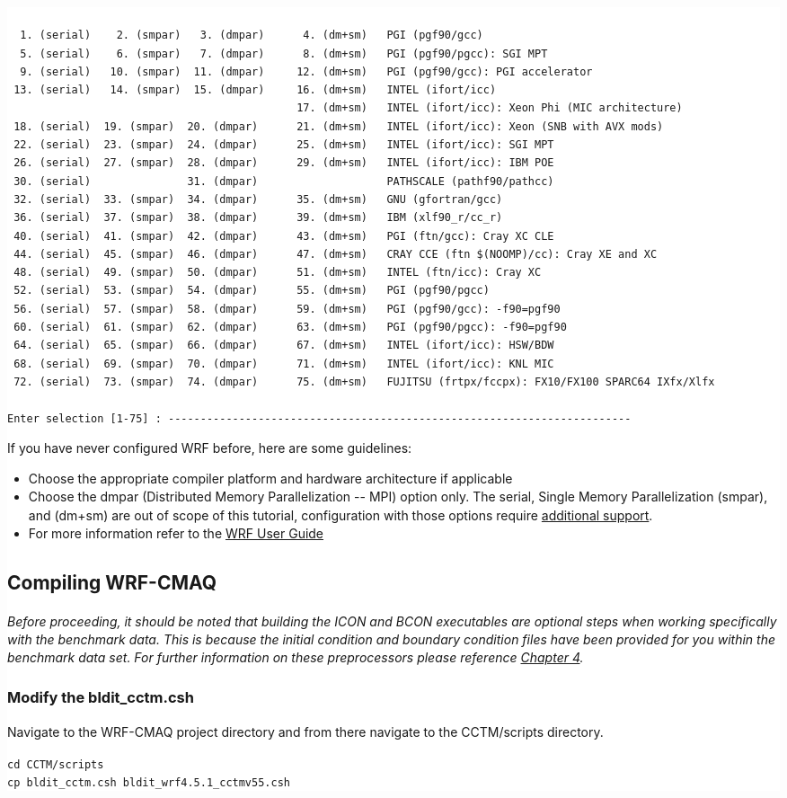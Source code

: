 ```Please select from among the following Linux x86_64 options:

  1. (serial)    2. (smpar)   3. (dmpar)      4. (dm+sm)   PGI (pgf90/gcc)
  5. (serial)    6. (smpar)   7. (dmpar)      8. (dm+sm)   PGI (pgf90/pgcc): SGI MPT
  9. (serial)   10. (smpar)  11. (dmpar)     12. (dm+sm)   PGI (pgf90/gcc): PGI accelerator
 13. (serial)   14. (smpar)  15. (dmpar)     16. (dm+sm)   INTEL (ifort/icc)
                                             17. (dm+sm)   INTEL (ifort/icc): Xeon Phi (MIC architecture)
 18. (serial)  19. (smpar)  20. (dmpar)      21. (dm+sm)   INTEL (ifort/icc): Xeon (SNB with AVX mods)
 22. (serial)  23. (smpar)  24. (dmpar)      25. (dm+sm)   INTEL (ifort/icc): SGI MPT
 26. (serial)  27. (smpar)  28. (dmpar)      29. (dm+sm)   INTEL (ifort/icc): IBM POE
 30. (serial)               31. (dmpar)                    PATHSCALE (pathf90/pathcc)
 32. (serial)  33. (smpar)  34. (dmpar)      35. (dm+sm)   GNU (gfortran/gcc)
 36. (serial)  37. (smpar)  38. (dmpar)      39. (dm+sm)   IBM (xlf90_r/cc_r)
 40. (serial)  41. (smpar)  42. (dmpar)      43. (dm+sm)   PGI (ftn/gcc): Cray XC CLE
 44. (serial)  45. (smpar)  46. (dmpar)      47. (dm+sm)   CRAY CCE (ftn $(NOOMP)/cc): Cray XE and XC
 48. (serial)  49. (smpar)  50. (dmpar)      51. (dm+sm)   INTEL (ftn/icc): Cray XC
 52. (serial)  53. (smpar)  54. (dmpar)      55. (dm+sm)   PGI (pgf90/pgcc)
 56. (serial)  57. (smpar)  58. (dmpar)      59. (dm+sm)   PGI (pgf90/gcc): -f90=pgf90
 60. (serial)  61. (smpar)  62. (dmpar)      63. (dm+sm)   PGI (pgf90/pgcc): -f90=pgf90
 64. (serial)  65. (smpar)  66. (dmpar)      67. (dm+sm)   INTEL (ifort/icc): HSW/BDW
 68. (serial)  69. (smpar)  70. (dmpar)      71. (dm+sm)   INTEL (ifort/icc): KNL MIC
 72. (serial)  73. (smpar)  74. (dmpar)      75. (dm+sm)   FUJITSU (frtpx/fccpx): FX10/FX100 SPARC64 IXfx/Xlfx

Enter selection [1-75] : ------------------------------------------------------------------------
```

If you have never configured WRF before, here are some guidelines:

   - Choose the appropriate compiler platform and hardware architecture if applicable
   - Choose the dmpar (Distributed Memory Parallelization -- MPI) option only. The serial, Single Memory Parallelization (smpar), and (dm+sm) are out of scope of this tutorial, configuration with those options require [additional support](https://forum.cmascenter.org/). 
   - For more information refer to the [WRF User Guide](https://www2.mmm.ucar.edu/wrf/users/docs/user_guide_v4/v4.0/contents.html)

## Compiling WRF-CMAQ
*Before proceeding, it should be noted that building the ICON and BCON executables are optional steps when working specifically with the benchmark data. This is because the initial condition and boundary condition files have been provided for you within the benchmark data set. For further information on these preprocessors please reference [Chapter 4](../CMAQ_UG_ch04_model_inputs.md).*  

### Modify the bldit_cctm.csh 

Navigate to the WRF-CMAQ project directory and from there navigate to the CCTM/scripts directory.

```
cd CCTM/scripts
cp bldit_cctm.csh bldit_wrf4.5.1_cctmv55.csh
```
